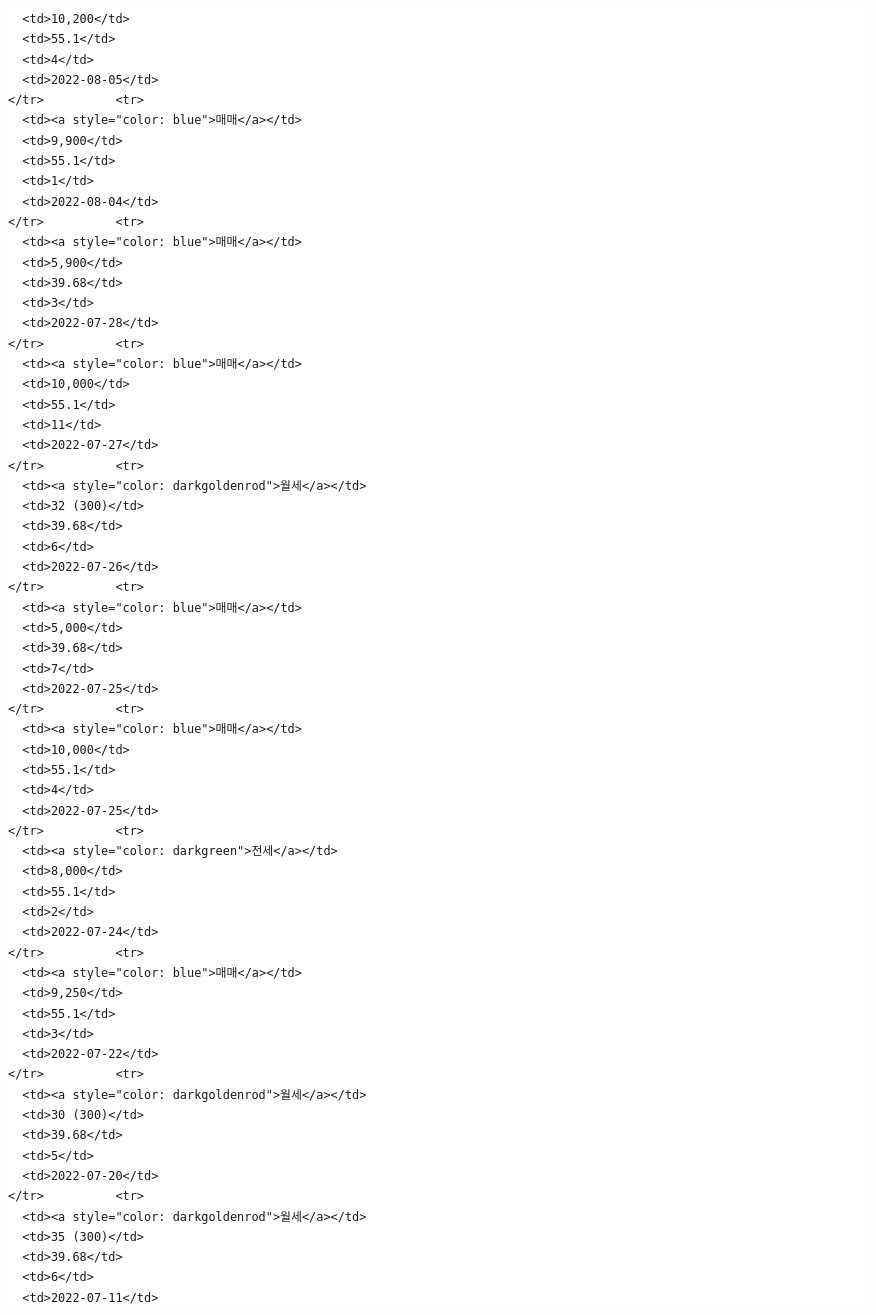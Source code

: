       <td>10,200</td>
      <td>55.1</td>
      <td>4</td>
      <td>2022-08-05</td>
    </tr>          <tr>
      <td><a style="color: blue">매매</a></td>
      <td>9,900</td>
      <td>55.1</td>
      <td>1</td>
      <td>2022-08-04</td>
    </tr>          <tr>
      <td><a style="color: blue">매매</a></td>
      <td>5,900</td>
      <td>39.68</td>
      <td>3</td>
      <td>2022-07-28</td>
    </tr>          <tr>
      <td><a style="color: blue">매매</a></td>
      <td>10,000</td>
      <td>55.1</td>
      <td>11</td>
      <td>2022-07-27</td>
    </tr>          <tr>
      <td><a style="color: darkgoldenrod">월세</a></td>
      <td>32 (300)</td>
      <td>39.68</td>
      <td>6</td>
      <td>2022-07-26</td>
    </tr>          <tr>
      <td><a style="color: blue">매매</a></td>
      <td>5,000</td>
      <td>39.68</td>
      <td>7</td>
      <td>2022-07-25</td>
    </tr>          <tr>
      <td><a style="color: blue">매매</a></td>
      <td>10,000</td>
      <td>55.1</td>
      <td>4</td>
      <td>2022-07-25</td>
    </tr>          <tr>
      <td><a style="color: darkgreen">전세</a></td>
      <td>8,000</td>
      <td>55.1</td>
      <td>2</td>
      <td>2022-07-24</td>
    </tr>          <tr>
      <td><a style="color: blue">매매</a></td>
      <td>9,250</td>
      <td>55.1</td>
      <td>3</td>
      <td>2022-07-22</td>
    </tr>          <tr>
      <td><a style="color: darkgoldenrod">월세</a></td>
      <td>30 (300)</td>
      <td>39.68</td>
      <td>5</td>
      <td>2022-07-20</td>
    </tr>          <tr>
      <td><a style="color: darkgoldenrod">월세</a></td>
      <td>35 (300)</td>
      <td>39.68</td>
      <td>6</td>
      <td>2022-07-11</td>